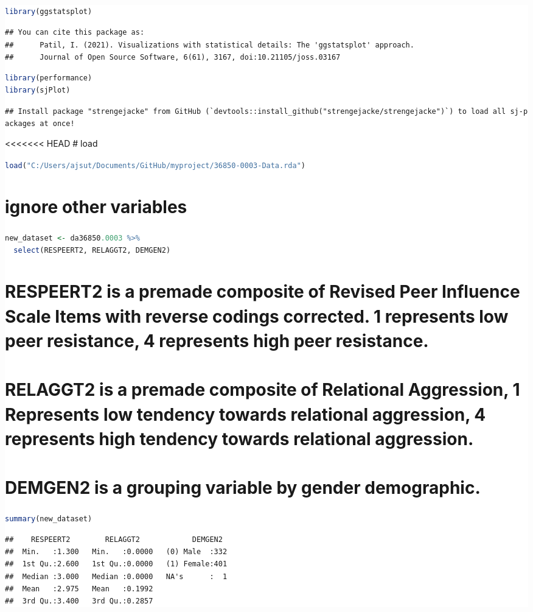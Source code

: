 ``` r
library(ggstatsplot)
```

    ## You can cite this package as:
    ##      Patil, I. (2021). Visualizations with statistical details: The 'ggstatsplot' approach.
    ##      Journal of Open Source Software, 6(61), 3167, doi:10.21105/joss.03167

``` r
library(performance)
library(sjPlot)
```

    ## Install package "strengejacke" from GitHub (`devtools::install_github("strengejacke/strengejacke")`) to load all sj-packages at once!

\<\<\<\<\<\<\< HEAD \# load

``` r
load("C:/Users/ajsut/Documents/GitHub/myproject/36850-0003-Data.rda")
```

# ignore other variables

``` r
new_dataset <- da36850.0003 %>%
  select(RESPEERT2, RELAGGT2, DEMGEN2)
```

# RESPEERT2 is a premade composite of Revised Peer Influence Scale Items with reverse codings corrected. 1 represents low peer resistance, 4 represents high peer resistance.

# RELAGGT2 is a premade composite of Relational Aggression, 1 Represents low tendency towards relational aggression, 4 represents high tendency towards relational aggression.

# DEMGEN2 is a grouping variable by gender demographic.

``` r
summary(new_dataset)
```

    ##    RESPEERT2        RELAGGT2            DEMGEN2   
    ##  Min.   :1.300   Min.   :0.0000   (0) Male  :332  
    ##  1st Qu.:2.600   1st Qu.:0.0000   (1) Female:401  
    ##  Median :3.000   Median :0.0000   NA's      :  1  
    ##  Mean   :2.975   Mean   :0.1992                   
    ##  3rd Qu.:3.400   3rd Qu.:0.2857                   